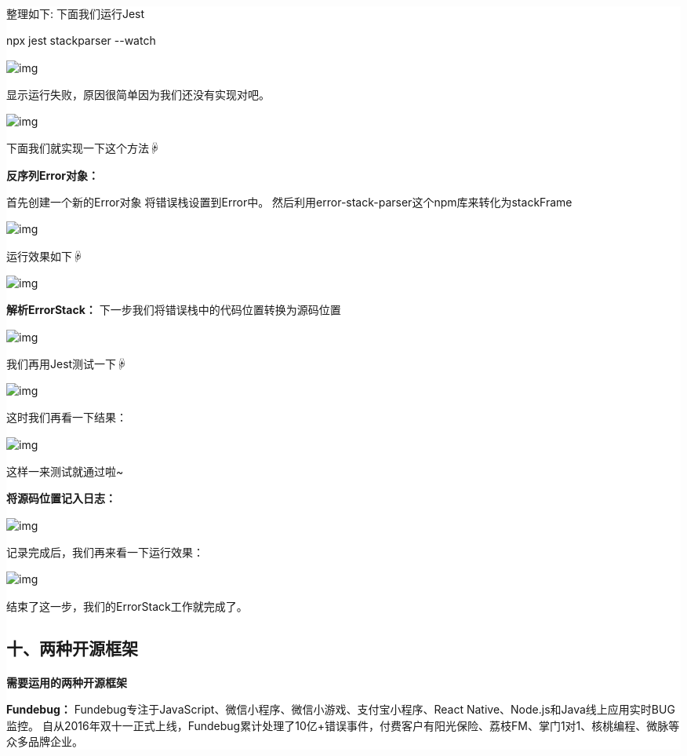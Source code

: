 整理如下:
下面我们运行Jest

npx jest stackparser --watch

![img](https://mmbiz.qpic.cn/mmbiz_png/JCkibLOUr74zHT0AYnV6YGUcT5OudfME2AuCQyQAXsHSxsYZ93iaOPJxgia0uibfDl7PW3XiccxjGNbZjlgdCe9QwQQ/640?wx_fmt=jpeg&wxfrom=5&wx_lazy=1&wx_co=1)

显示运行失败，原因很简单因为我们还没有实现对吧。

![img](https://mmbiz.qpic.cn/mmbiz_jpg/JCkibLOUr74zHT0AYnV6YGUcT5OudfME2ZAxenQIkibf034CCL5Ym7UlhSb5ePv4SuzkjgiaFf8mmTY3PexnT5ANQ/640?wx_fmt=jpeg&wxfrom=5&wx_lazy=1&wx_co=1)

下面我们就实现一下这个方法☟

**反序列Error对象：**

首先创建一个新的Error对象 将错误栈设置到Error中。
然后利用error-stack-parser这个npm库来转化为stackFrame

![img](https://mmbiz.qpic.cn/mmbiz_png/JCkibLOUr74zHT0AYnV6YGUcT5OudfME2n7bC7dA6ic4iajwgvnuC3farkwNic5TdvD7CmZrIJby9ewuXbD1SFOUIg/640?wx_fmt=png&wxfrom=5&wx_lazy=1&wx_co=1)

运行效果如下☟

![img](https://mmbiz.qpic.cn/mmbiz_png/JCkibLOUr74zHT0AYnV6YGUcT5OudfME2hhmMlgkpBPHJ2DVWMYpsluyqxgxfYLX1ylWzTwRvs92tibxSOkOicjVA/640?wx_fmt=jpeg&wxfrom=5&wx_lazy=1&wx_co=1)

**解析ErrorStack：**
下一步我们将错误栈中的代码位置转换为源码位置

![img](https://mmbiz.qpic.cn/mmbiz_png/JCkibLOUr74zHT0AYnV6YGUcT5OudfME2WiaZFPKPGoPxkAZiagMDUEmUzdk6ZTvHD0aFR9WS6MLAxuVFgn1OzKHw/640?wx_fmt=png&wxfrom=5&wx_lazy=1&wx_co=1)

我们再用Jest测试一下☟

![img](https://mmbiz.qpic.cn/mmbiz_png/JCkibLOUr74zHT0AYnV6YGUcT5OudfME2ia3DUwTIRw9OFIlf80E0rxG9TBS9UcBnBNUcQqoT1wv5nOvkuiapE23g/640?wx_fmt=png&wxfrom=5&wx_lazy=1&wx_co=1)

这时我们再看一下结果：

![img](https://mmbiz.qpic.cn/mmbiz_png/JCkibLOUr74zHT0AYnV6YGUcT5OudfME2GEGia6E9ribfw3cARnqkaBBk8DicICDWoZGBBKat1rL0rbxhiaibGdf4N0A/640?wx_fmt=jpeg&wxfrom=5&wx_lazy=1&wx_co=1)

这样一来测试就通过啦~

**将源码位置记入日志：**

![img](https://mmbiz.qpic.cn/mmbiz_png/JCkibLOUr74zHT0AYnV6YGUcT5OudfME2GkWgVBa2Q4Duzp2qOEMj77OhthGuo47Ex0ZexIictUpt1cLaicciaTtLA/640?wx_fmt=png&wxfrom=5&wx_lazy=1&wx_co=1)

记录完成后，我们再来看一下运行效果：

![img](https://mmbiz.qpic.cn/mmbiz_png/JCkibLOUr74zHT0AYnV6YGUcT5OudfME29Vo6BZVFQPDdlcibCkQvg2gPL4ArFSBE8p88u77sXh7xrrGAjMug61w/640?wx_fmt=jpeg&wxfrom=5&wx_lazy=1&wx_co=1)

结束了这一步，我们的ErrorStack工作就完成了。



## 十、两种开源框架

**需要运用的两种开源框架**

**Fundebug：**
Fundebug专注于JavaScript、微信小程序、微信小游戏、支付宝小程序、React Native、Node.js和Java线上应用实时BUG监控。 
自从2016年双十一正式上线，Fundebug累计处理了10亿+错误事件，付费客户有阳光保险、荔枝FM、掌门1对1、核桃编程、微脉等众多品牌企业。
